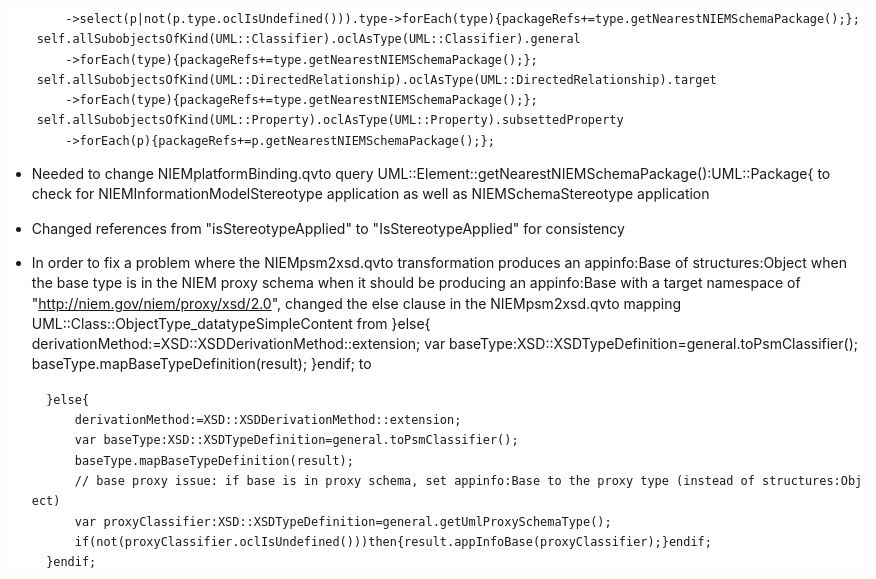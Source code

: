             ->select(p|not(p.type.oclIsUndefined())).type->forEach(type){packageRefs+=type.getNearestNIEMSchemaPackage();};
        self.allSubobjectsOfKind(UML::Classifier).oclAsType(UML::Classifier).general
            ->forEach(type){packageRefs+=type.getNearestNIEMSchemaPackage();};
        self.allSubobjectsOfKind(UML::DirectedRelationship).oclAsType(UML::DirectedRelationship).target
            ->forEach(type){packageRefs+=type.getNearestNIEMSchemaPackage();};
        self.allSubobjectsOfKind(UML::Property).oclAsType(UML::Property).subsettedProperty
            ->forEach(p){packageRefs+=p.getNearestNIEMSchemaPackage();};

* Needed to change NIEMplatformBinding.qvto query UML::Element::getNearestNIEMSchemaPackage():UML::Package{ to check for NIEMInformationModelStereotype application as well as NIEMSchemaStereotype application

* Changed references from "isStereotypeApplied" to "IsStereotypeApplied" for consistency

* In order to fix a problem where the NIEMpsm2xsd.qvto transformation produces an appinfo:Base of structures:Object when the base type is in the NIEM proxy schema when it should be producing an appinfo:Base with a target namespace of "http://niem.gov/niem/proxy/xsd/2.0", changed the else clause in the NIEMpsm2xsd.qvto mapping UML::Class::ObjectType_datatypeSimpleContent from
        }else{          
            derivationMethod:=XSD::XSDDerivationMethod::extension;
            var baseType:XSD::XSDTypeDefinition=general.toPsmClassifier();
            baseType.mapBaseTypeDefinition(result);
        }endif;
  to
         
        }else{          
            derivationMethod:=XSD::XSDDerivationMethod::extension;
            var baseType:XSD::XSDTypeDefinition=general.toPsmClassifier();
            baseType.mapBaseTypeDefinition(result);
            // base proxy issue: if base is in proxy schema, set appinfo:Base to the proxy type (instead of structures:Object)
            var proxyClassifier:XSD::XSDTypeDefinition=general.getUmlProxySchemaType();
            if(not(proxyClassifier.oclIsUndefined()))then{result.appInfoBase(proxyClassifier);}endif;
        }endif;
